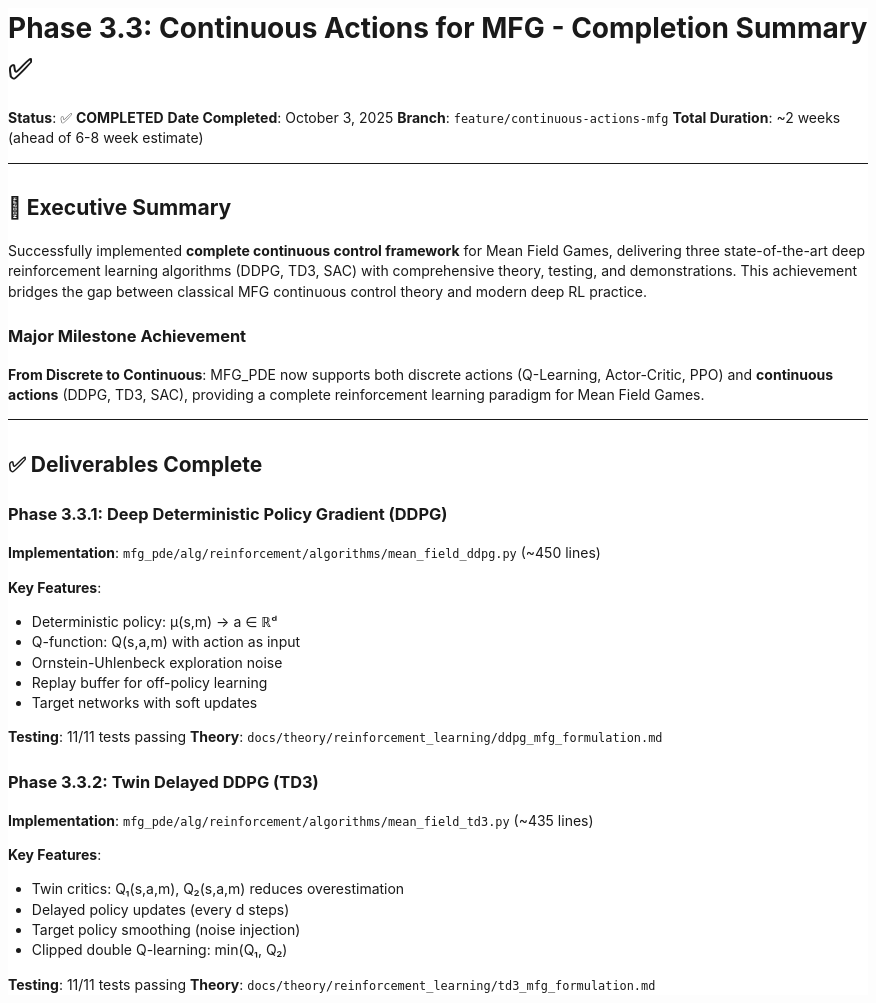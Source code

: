 # Phase 3.3: Continuous Actions for MFG - Completion Summary ✅

**Status**: ✅ **COMPLETED**
**Date Completed**: October 3, 2025
**Branch**: `feature/continuous-actions-mfg`
**Total Duration**: ~2 weeks (ahead of 6-8 week estimate)

---

## 🎉 Executive Summary

Successfully implemented **complete continuous control framework** for Mean Field Games, delivering three state-of-the-art deep reinforcement learning algorithms (DDPG, TD3, SAC) with comprehensive theory, testing, and demonstrations. This achievement bridges the gap between classical MFG continuous control theory and modern deep RL practice.

### Major Milestone Achievement

**From Discrete to Continuous**: MFG_PDE now supports both discrete actions (Q-Learning, Actor-Critic, PPO) and **continuous actions** (DDPG, TD3, SAC), providing a complete reinforcement learning paradigm for Mean Field Games.

---

## ✅ Deliverables Complete

### Phase 3.3.1: Deep Deterministic Policy Gradient (DDPG)

**Implementation**: `mfg_pde/alg/reinforcement/algorithms/mean_field_ddpg.py` (~450 lines)

**Key Features**:
- Deterministic policy: μ(s,m) → a ∈ ℝᵈ
- Q-function: Q(s,a,m) with action as input
- Ornstein-Uhlenbeck exploration noise
- Replay buffer for off-policy learning
- Target networks with soft updates

**Testing**: 11/11 tests passing
**Theory**: `docs/theory/reinforcement_learning/ddpg_mfg_formulation.md`

### Phase 3.3.2: Twin Delayed DDPG (TD3)

**Implementation**: `mfg_pde/alg/reinforcement/algorithms/mean_field_td3.py` (~435 lines)

**Key Features**:
- Twin critics: Q₁(s,a,m), Q₂(s,a,m) reduces overestimation
- Delayed policy updates (every d steps)
- Target policy smoothing (noise injection)
- Clipped double Q-learning: min(Q₁, Q₂)

**Testing**: 11/11 tests passing
**Theory**: `docs/theory/reinforcement_learning/td3_mfg_formulation.md`
